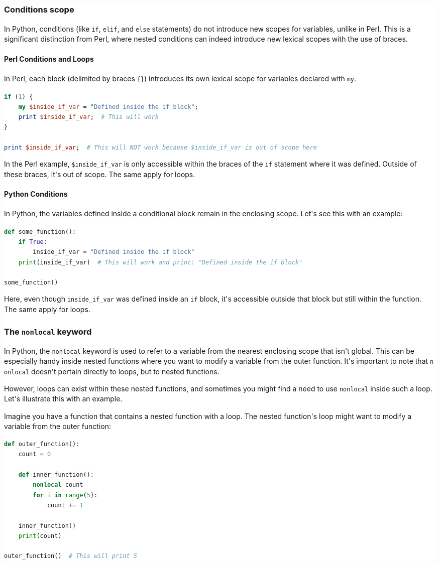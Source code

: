 ### Conditions scope

In Python, conditions (like `if`, `elif`, and `else` statements) do not introduce new scopes for variables, unlike in Perl. This is a significant distinction from Perl, where nested conditions can indeed introduce new lexical scopes with the use of braces.

#### Perl Conditions and Loops

In Perl, each block (delimited by braces `{}`) introduces its own lexical scope for variables declared with `my`.

```perl
if (1) {
    my $inside_if_var = "Defined inside the if block";
    print $inside_if_var;  # This will work
}

print $inside_if_var;  # This will NOT work because $inside_if_var is out of scope here
```

In the Perl example, `$inside_if_var` is only accessible within the braces of the `if` statement where it was defined. Outside of these braces, it's out of scope. The same apply for loops.

#### Python Conditions

In Python, the variables defined inside a conditional block remain in the enclosing scope. Let's see this with an example:

```python
def some_function():
    if True:
        inside_if_var = "Defined inside the if block"
    print(inside_if_var)  # This will work and print: "Defined inside the if block"

some_function()
```

Here, even though `inside_if_var` was defined inside an `if` block, it's accessible outside that block but still within the function. The same apply for loops.

### The `nonlocal` keyword

In Python, the `nonlocal` keyword is used to refer to a variable from the nearest enclosing scope that isn't global. This can be especially handy inside nested functions where you want to modify a variable from the outer function. It's important to note that `nonlocal` doesn't pertain directly to loops, but to nested functions. 

However, loops can exist within these nested functions, and sometimes you might find a need to use `nonlocal` inside such a loop. Let's illustrate this with an example.

Imagine you have a function that contains a nested function with a loop. The nested function's loop might want to modify a variable from the outer function:

```python
def outer_function():
    count = 0

    def inner_function():
        nonlocal count
        for i in range(5):
            count += 1

    inner_function()
    print(count)

outer_function()  # This will print 5
```
